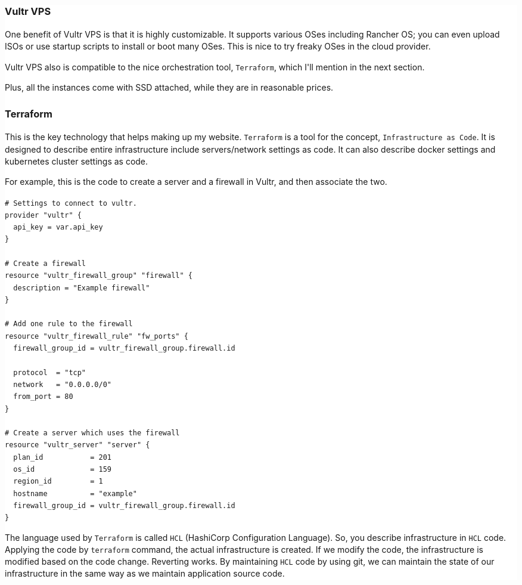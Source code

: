 ### Vultr VPS

One benefit of Vultr VPS is that it is highly customizable. It supports various OSes including Rancher OS; you can even upload ISOs or use startup scripts to install or boot many OSes. This is nice to try freaky OSes in the cloud provider.

Vultr VPS also is compatible to the nice orchestration tool, `Terraform`, which I'll mention in the next section.

Plus, all the instances come with SSD attached, while they are in reasonable prices.

### Terraform

This is the key technology that helps making up my website. `Terraform` is a tool for the concept, `Infrastructure as Code`. It is designed to describe entire infrastructure include servers/network settings as code. It can also describe docker settings and kubernetes cluster settings as code.

For example, this is the code to create a server and a firewall in Vultr, and then associate the two.

```hcl
# Settings to connect to vultr.
provider "vultr" {
  api_key = var.api_key
}

# Create a firewall
resource "vultr_firewall_group" "firewall" {
  description = "Example firewall"
}

# Add one rule to the firewall
resource "vultr_firewall_rule" "fw_ports" {
  firewall_group_id = vultr_firewall_group.firewall.id

  protocol  = "tcp"
  network   = "0.0.0.0/0"
  from_port = 80
}

# Create a server which uses the firewall
resource "vultr_server" "server" {
  plan_id           = 201
  os_id             = 159
  region_id         = 1
  hostname          = "example"
  firewall_group_id = vultr_firewall_group.firewall.id
}
```

The language used by `Terraform` is called `HCL` (HashiCorp Configuration Language). So, you describe infrastructure in `HCL` code. Applying the code by `terraform` command, the actual infrastructure is created. If we modify the code, the infrastructure is modified based on the code change. Reverting works. By maintaining `HCL` code by using git, we can maintain the state of our infrastructure in the same way as we maintain application source code.
